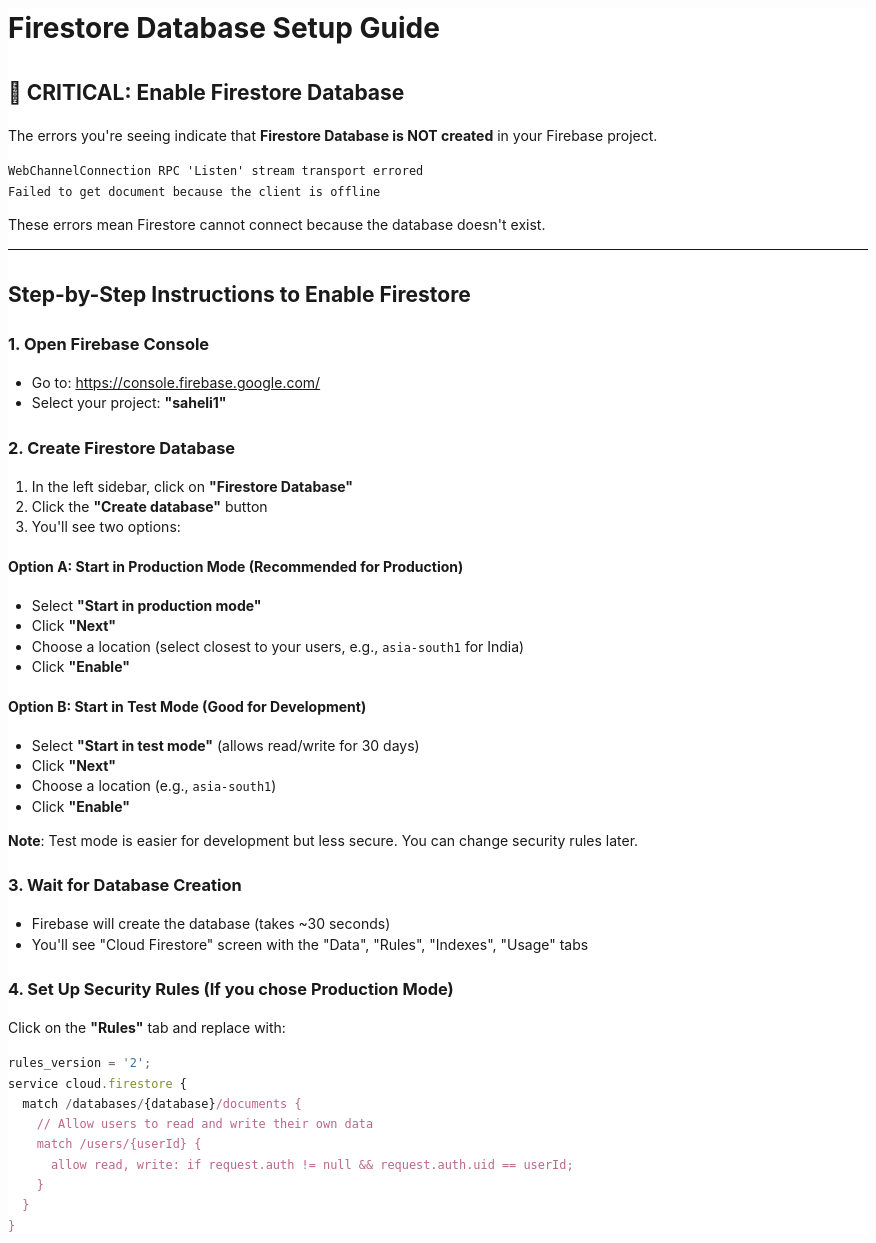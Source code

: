 # Firestore Database Setup Guide

## 🚨 CRITICAL: Enable Firestore Database

The errors you're seeing indicate that **Firestore Database is NOT created** in your Firebase project.

```
WebChannelConnection RPC 'Listen' stream transport errored
Failed to get document because the client is offline
```

These errors mean Firestore cannot connect because the database doesn't exist.

---

## Step-by-Step Instructions to Enable Firestore

### 1. Open Firebase Console
- Go to: https://console.firebase.google.com/
- Select your project: **"saheli1"**

### 2. Create Firestore Database
1. In the left sidebar, click on **"Firestore Database"**
2. Click the **"Create database"** button
3. You'll see two options:

#### Option A: Start in Production Mode (Recommended for Production)
- Select **"Start in production mode"**
- Click **"Next"**
- Choose a location (select closest to your users, e.g., `asia-south1` for India)
- Click **"Enable"**

#### Option B: Start in Test Mode (Good for Development)
- Select **"Start in test mode"** (allows read/write for 30 days)
- Click **"Next"**
- Choose a location (e.g., `asia-south1`)
- Click **"Enable"**

**Note**: Test mode is easier for development but less secure. You can change security rules later.

### 3. Wait for Database Creation
- Firebase will create the database (takes ~30 seconds)
- You'll see "Cloud Firestore" screen with the "Data", "Rules", "Indexes", "Usage" tabs

### 4. Set Up Security Rules (If you chose Production Mode)

Click on the **"Rules"** tab and replace with:

```javascript
rules_version = '2';
service cloud.firestore {
  match /databases/{database}/documents {
    // Allow users to read and write their own data
    match /users/{userId} {
      allow read, write: if request.auth != null && request.auth.uid == userId;
    }
  }
}
```
